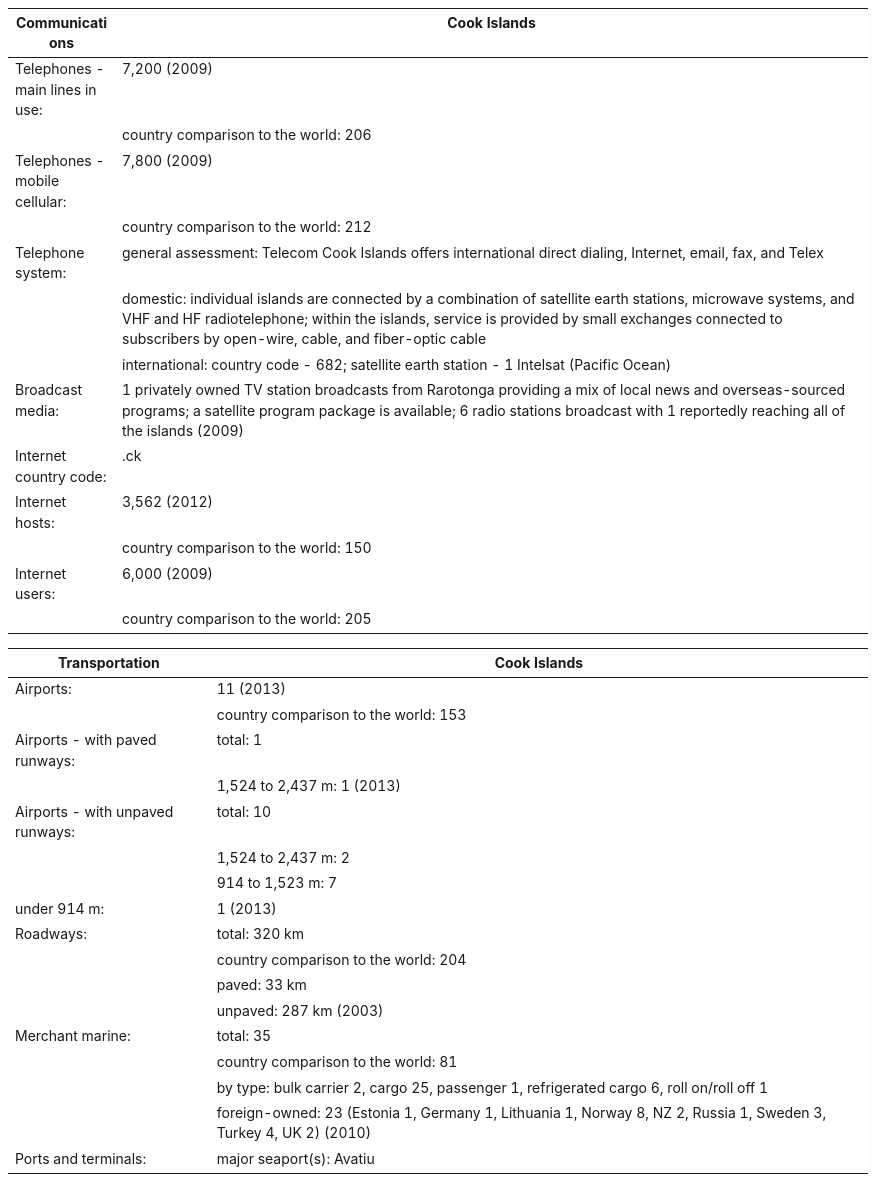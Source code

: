 | Communications | Cook Islands |
| --- | --- |
| Telephones - main lines in use: | 7,200 (2009) |
| | country comparison to the world:  206 |
| Telephones - mobile cellular: | 7,800 (2009) |
| | country comparison to the world:   212 |
| Telephone system: | general assessment: Telecom Cook Islands offers international direct dialing, Internet, email, fax, and Telex |
| | domestic: individual islands are connected by a combination of satellite earth stations, microwave systems, and VHF and HF radiotelephone; within the islands, service is provided by small exchanges connected to subscribers by open-wire, cable, and fiber-optic cable |
| | international: country code - 682; satellite earth station - 1 Intelsat (Pacific Ocean) |
| Broadcast media: | 1 privately owned TV station broadcasts from Rarotonga providing a mix of local news and overseas-sourced programs; a satellite program package is available; 6 radio stations broadcast with 1 reportedly reaching all of the islands (2009) |
| Internet country code: | .ck |
| Internet hosts: | 3,562 (2012) |
| | country comparison to the world:   150 |
| Internet users: | 6,000 (2009) |
| | country comparison to the world:   205 |

| Transportation | Cook Islands |
| --- | --- |
| Airports: | 11 (2013) |
| | country comparison to the world:  153 |
| Airports - with paved runways: | total: 1 |
| | 1,524 to 2,437 m: 1 (2013) |
| Airports - with unpaved runways: | total: 10 |
| | 1,524 to 2,437 m: 2 |
| | 914 to 1,523 m: 7 |
| under 914 m: | 1 (2013) |
| Roadways: | total: 320 km |
| | country comparison to the world:   204 |
| | paved: 33 km |
| | unpaved: 287 km (2003) |
| Merchant marine: | total: 35 |
| | country comparison to the world:   81 |
| | by type: bulk carrier 2, cargo 25, passenger 1, refrigerated cargo 6, roll on/roll off 1 |
| | foreign-owned: 23 (Estonia 1, Germany 1, Lithuania 1, Norway 8, NZ 2, Russia 1, Sweden 3, Turkey 4, UK 2) (2010) |
| Ports and terminals: | major seaport(s): Avatiu |
